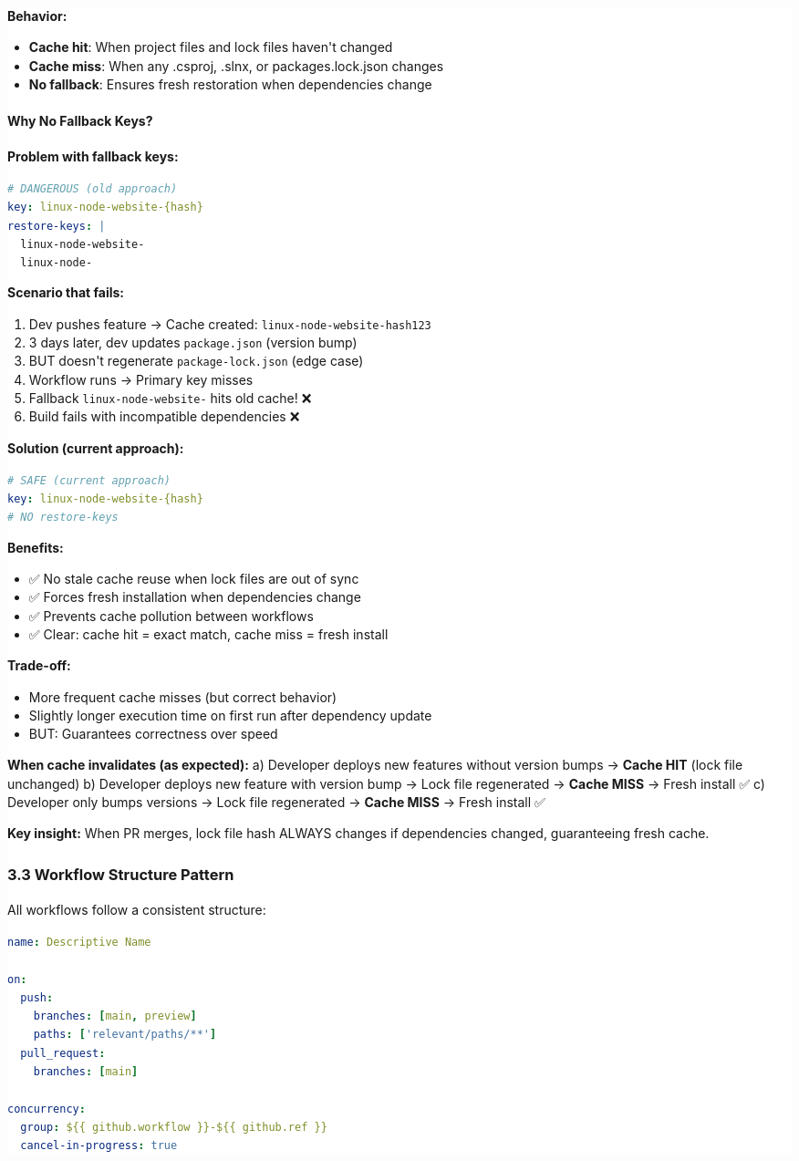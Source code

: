 **Behavior:**
- **Cache hit**: When project files and lock files haven't changed
- **Cache miss**: When any .csproj, .slnx, or packages.lock.json changes
- **No fallback**: Ensures fresh restoration when dependencies change

#### **Why No Fallback Keys?**

**Problem with fallback keys:**
```yaml
# DANGEROUS (old approach)
key: linux-node-website-{hash}
restore-keys: |
  linux-node-website-
  linux-node-
```

**Scenario that fails:**
1. Dev pushes feature → Cache created: `linux-node-website-hash123`
2. 3 days later, dev updates `package.json` (version bump)
3. BUT doesn't regenerate `package-lock.json` (edge case)
4. Workflow runs → Primary key misses
5. Fallback `linux-node-website-` hits old cache! ❌
6. Build fails with incompatible dependencies ❌

**Solution (current approach):**
```yaml
# SAFE (current approach)
key: linux-node-website-{hash}
# NO restore-keys
```

**Benefits:**
- ✅ No stale cache reuse when lock files are out of sync
- ✅ Forces fresh installation when dependencies change
- ✅ Prevents cache pollution between workflows
- ✅ Clear: cache hit = exact match, cache miss = fresh install

**Trade-off:**
- More frequent cache misses (but correct behavior)
- Slightly longer execution time on first run after dependency update
- BUT: Guarantees correctness over speed

**When cache invalidates (as expected):**
a) Developer deploys new features without version bumps → **Cache HIT** (lock file unchanged)
b) Developer deploys new feature with version bump → Lock file regenerated → **Cache MISS** → Fresh install ✅
c) Developer only bumps versions → Lock file regenerated → **Cache MISS** → Fresh install ✅

**Key insight:** When PR merges, lock file hash ALWAYS changes if dependencies changed, guaranteeing fresh cache.

### 3.3 Workflow Structure Pattern

All workflows follow a consistent structure:

```yaml
name: Descriptive Name

on:
  push:
    branches: [main, preview]
    paths: ['relevant/paths/**']
  pull_request:
    branches: [main]

concurrency:
  group: ${{ github.workflow }}-${{ github.ref }}
  cancel-in-progress: true
```